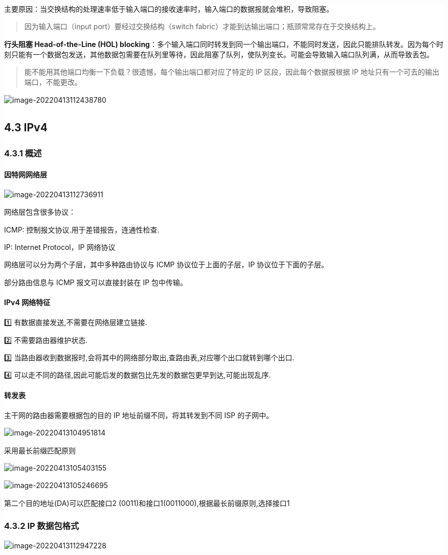 主要原因：当交换结构的处理速率低于输入端口的接收速率时，输入端口的数据报就会堆积，导致阻塞。

> 因为输入端口（input port）要经过交换结构（switch fabric）才能到达输出端口；瓶颈常常存在于交换结构上。

**行头阻塞 Head-of-the-Line (HOL) blocking**：多个输入端口同时转发到同一个输出端口，不能同时发送，因此只能排队转发。因为每个时刻只能有一个数据包发送，其他数据包需要在队列里等待，因此阻塞了队列，使队列变长。可能会导致输入端口队列满，从而导致丢包。

> 能不能用其他端口均衡一下负载？很遗憾，每个输出端口都对应了特定的 IP 区段，因此每个数据报根据 IP 地址只有一个可去的输出端口，不能更改。

![image-20220413112438780](https://telegraph-image-5ms.pages.dev/file/BQACAgUAAyEGAASIfjD1AAPbaJjDkunbmDIB32YqDZ6CvmhNFAoAAmEWAALyaslUpzG4kEJpXQI2BA.png)

## 4.3 IPv4

### 4.3.1 概述

#### 因特网网络层

![image-20220413112736911](https://telegraph-image-5ms.pages.dev/file/AgACAgUAAyEGAASIfjD1AAPcaJjDlv4fYePX5vIzj6gPCHy-2AEAAnPKMRvyaslUsAmBgZxA8IIBAAMCAAN5AAM2BA.png)

网络层包含很多协议：

ICMP: 控制报文协议.用于差错报告，连通性检查.

IP:  Internet Protocol，IP 网络协议

网络层可以分为两个子层，其中多种路由协议与 ICMP 协议位于上面的子层，IP 协议位于下面的子层。

部分路由信息与 ICMP 报文可以直接封装在 IP 包中传输。

#### IPv4 网络特征

:one: 有数据直接发送,不需要在网络层建立链接.

:two: 不需要路由器维护状态.

:three: 当路由器收到数据报时,会将其中的网络部分取出,查路由表,对应哪个出口就转到哪个出口.

:four: 可以走不同的路径,因此可能后发的数据包比先发的数据包更早到达,可能出现乱序.

#### 转发表

主干网的路由器需要根据包的目的 IP 地址前缀不同，将其转发到不同 ISP 的子网中。

![image-20220413104951814](https://telegraph-image-5ms.pages.dev/file/AgACAgUAAyEGAASIfjD1AAPdaJjDnOWvtPuPCwVecWesahlFL3AAAnTKMRvyaslUFG34cmA0nBQBAAMCAAN5AAM2BA.png)

采用最长前缀匹配原则

![image-20220413105403155](https://telegraph-image-5ms.pages.dev/file/AgACAgUAAyEGAASIfjD1AAPeaJjDn0fPQe4q1bUWk2p6xccsBhkAAnXKMRvyaslU1PB4XHE11MgBAAMCAAN4AAM2BA.png)

![image-20220413105246695](https://telegraph-image-5ms.pages.dev/file/AgACAgUAAyEGAASIfjD1AAPfaJjDovSQylCcduTdBH4EX1A7GcQAAnbKMRvyaslUykTt9niFuacBAAMCAAN4AAM2BA.png)

第二个目的地址(DA)可以匹配接口2 (0011)和接口1(0011000),根据最长前缀原则,选择接口1

### 4.3.2 IP 数据包格式

![image-20220413112947228](https://telegraph-image-5ms.pages.dev/file/AgACAgUAAyEGAASIfjD1AAPgaJjDpb-SzVhHA_X9gPZ4Aw3E_OUAAnfKMRvyaslUfZ83Cv1-Y5wBAAMCAAN4AAM2BA.png)
